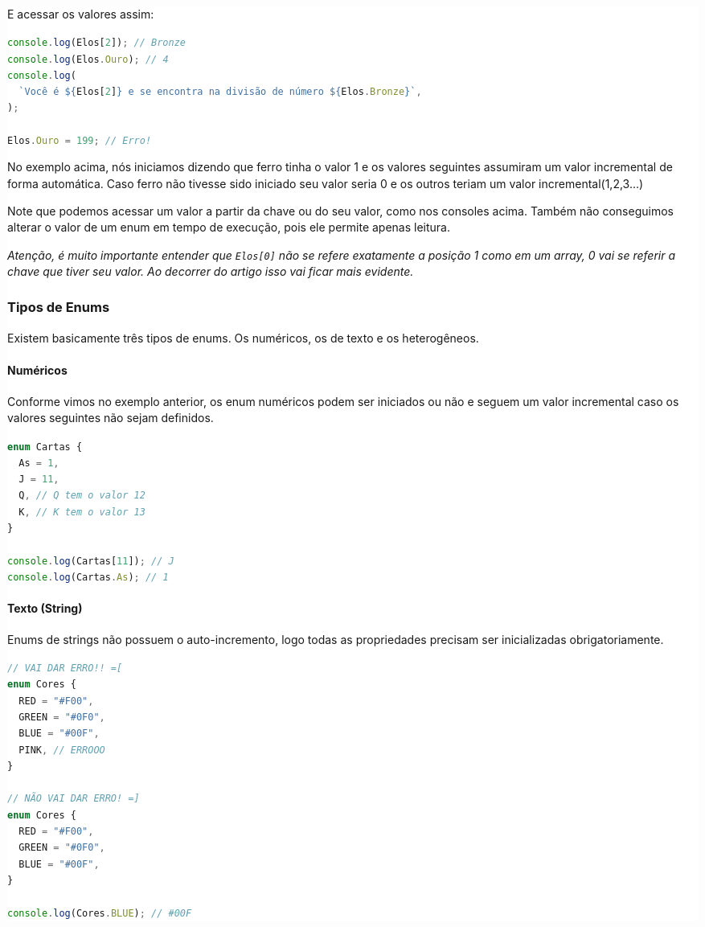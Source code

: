 E acessar os valores assim:

```typescript
console.log(Elos[2]); // Bronze
console.log(Elos.Ouro); // 4
console.log(
  `Você é ${Elos[2]} e se encontra na divisão de número ${Elos.Bronze}`,
);

Elos.Ouro = 199; // Erro!
```

No exemplo acima, nós iniciamos dizendo que ferro tinha o valor 1 e os valores seguintes assumiram um valor incremental de forma automática. Caso ferro não tivesse sido iniciado seu valor seria 0 e os outros teriam um valor incremental(1,2,3...)

Note que podemos acessar um valor a partir da chave ou do seu valor, como nos consoles acima. Também não conseguimos alterar o valor de um enum em tempo de execução, pois ele permite apenas leitura.

_Atenção, é muito importante entender que `Elos[0]` não se refere exatamente a posição 1 como em um array, 0 vai se referir a chave que tiver seu valor. Ao decorrer do artigo isso vai ficar mais evidente._

### Tipos de Enums

Existem basicamente três tipos de enums. Os numéricos, os de texto e os heterogêneos.

#### Numéricos

Conforme vimos no exemplo anterior, os enum numéricos podem ser iniciados ou não e seguem um valor incremental caso os valores seguintes não sejam definidos.

```typescript
enum Cartas {
  As = 1,
  J = 11,
  Q, // Q tem o valor 12
  K, // K tem o valor 13
}

console.log(Cartas[11]); // J
console.log(Cartas.As); // 1
```

#### Texto (String)

Enums de strings não possuem o auto-incremento, logo todas as propriedades precisam ser inicializadas obrigatoriamente.

```typescript
// VAI DAR ERRO!! =[
enum Cores {
  RED = "#F00",
  GREEN = "#0F0",
  BLUE = "#00F",
  PINK, // ERROOO
}

// NÃO VAI DAR ERRO! =]
enum Cores {
  RED = "#F00",
  GREEN = "#0F0",
  BLUE = "#00F",
}

console.log(Cores.BLUE); // #00F
```
